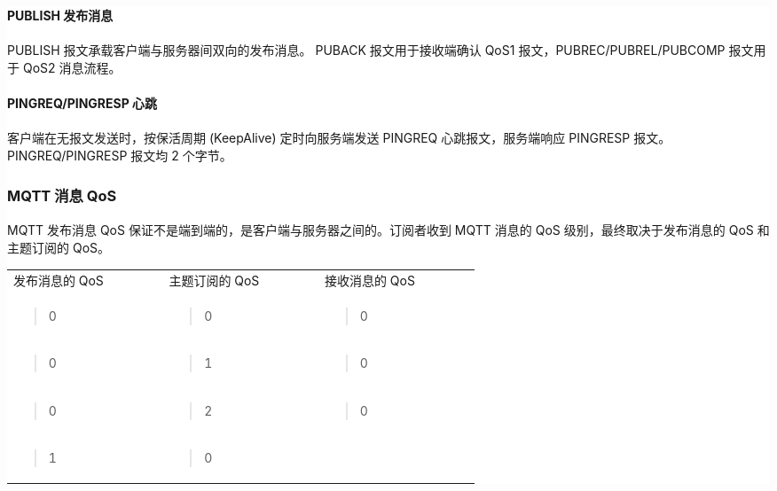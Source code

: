 #### PUBLISH 发布消息

PUBLISH 报文承载客户端与服务器间双向的发布消息。
PUBACK 报文用于接收端确认 QoS1 报文，PUBREC/PUBREL/PUBCOMP 报文用于 QoS2 消息流程。

#### PINGREQ/PINGRESP 心跳

客户端在无报文发送时，按保活周期 (KeepAlive) 定时向服务端发送 PINGREQ 心跳报文，服务端响应 PINGRESP 报文。PINGREQ/PINGRESP 报文均 2 个字节。

### MQTT 消息 QoS

MQTT 发布消息 QoS 保证不是端到端的，是客户端与服务器之间的。订阅者收到 MQTT 消息的 QoS 级别，最终取决于发布消息的 QoS 和主题订阅的 QoS。

<table style="width:67%;">
<colgroup>
<col style="width: 22%" />
<col style="width: 22%" />
<col style="width: 22%" />
</colgroup>
<tbody>
<tr class="odd">
<td > 发布消息的 QoS</td>
<td > 主题订阅的 QoS</td>
<td > 接收消息的 QoS</td>
</tr>
<tr class="even">
<td><blockquote>
<p>0</p>
</blockquote></td>
<td><blockquote>
<p>0</p>
</blockquote></td>
<td><blockquote>
<p>0</p>
</blockquote></td>
</tr>
<tr class="odd">
<td><blockquote>
<p>0</p>
</blockquote></td>
<td><blockquote>
<p>1</p>
</blockquote></td>
<td><blockquote>
<p>0</p>
</blockquote></td>
</tr>
<tr class="even">
<td><blockquote>
<p>0</p>
</blockquote></td>
<td><blockquote>
<p>2</p>
</blockquote></td>
<td><blockquote>
<p>0</p>
</blockquote></td>
</tr>
<tr class="odd">
<td><blockquote>
<p>1</p>
</blockquote></td>
<td><blockquote>
<p>0</p>
</blockquote></td>